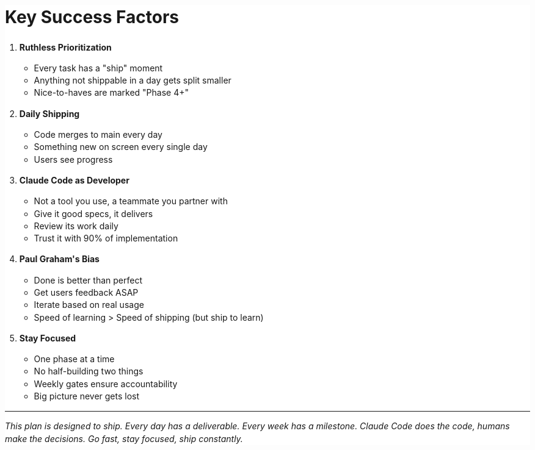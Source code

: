 # Key Success Factors

1. **Ruthless Prioritization**
   - Every task has a "ship" moment
   - Anything not shippable in a day gets split smaller
   - Nice-to-haves are marked "Phase 4+"

2. **Daily Shipping**
   - Code merges to main every day
   - Something new on screen every single day
   - Users see progress

3. **Claude Code as Developer**
   - Not a tool you use, a teammate you partner with
   - Give it good specs, it delivers
   - Review its work daily
   - Trust it with 90% of implementation

4. **Paul Graham's Bias**
   - Done is better than perfect
   - Get users feedback ASAP
   - Iterate based on real usage
   - Speed of learning > Speed of shipping (but ship to learn)

5. **Stay Focused**
   - One phase at a time
   - No half-building two things
   - Weekly gates ensure accountability
   - Big picture never gets lost

---

*This plan is designed to ship. Every day has a deliverable. Every week has a milestone. Claude Code does the code, humans make the decisions. Go fast, stay focused, ship constantly.*
